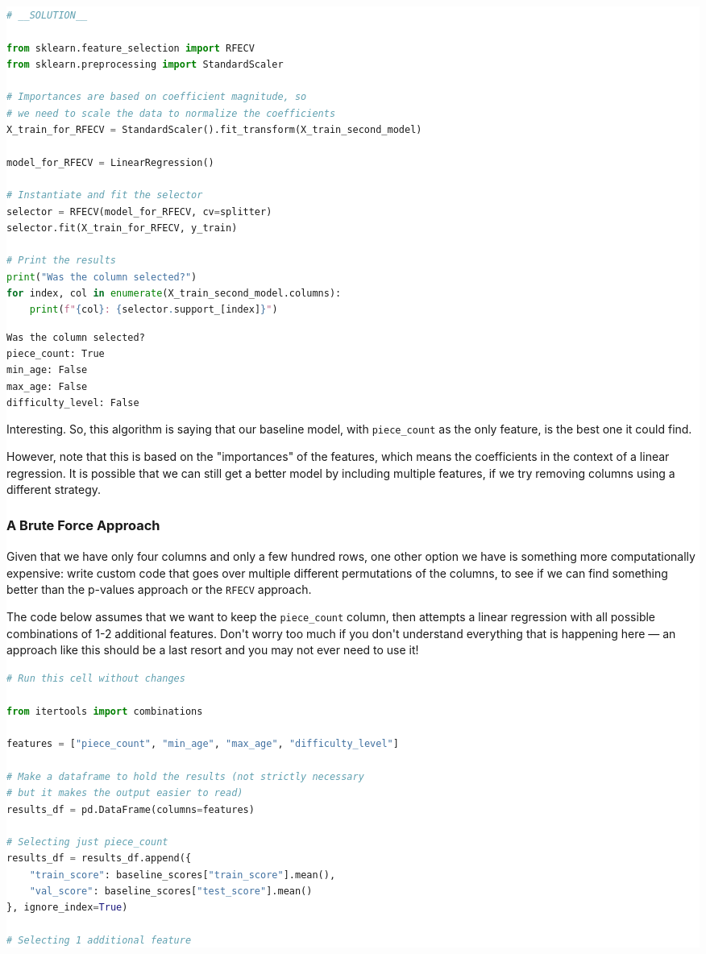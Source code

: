 
```python
# __SOLUTION__

from sklearn.feature_selection import RFECV
from sklearn.preprocessing import StandardScaler

# Importances are based on coefficient magnitude, so
# we need to scale the data to normalize the coefficients
X_train_for_RFECV = StandardScaler().fit_transform(X_train_second_model)

model_for_RFECV = LinearRegression()

# Instantiate and fit the selector
selector = RFECV(model_for_RFECV, cv=splitter)
selector.fit(X_train_for_RFECV, y_train)

# Print the results
print("Was the column selected?")
for index, col in enumerate(X_train_second_model.columns):
    print(f"{col}: {selector.support_[index]}")
```

    Was the column selected?
    piece_count: True
    min_age: False
    max_age: False
    difficulty_level: False


Interesting. So, this algorithm is saying that our baseline model, with `piece_count` as the only feature, is the best one it could find.

However, note that this is based on the "importances" of the features, which means the coefficients in the context of a linear regression. It is possible that we can still get a better model by including multiple features, if we try removing columns using a different strategy.

### A Brute Force Approach

Given that we have only four columns and only a few hundred rows, one other option we have is something more computationally expensive: write custom code that goes over multiple different permutations of the columns, to see if we can find something better than the p-values approach or the `RFECV` approach.

The code below assumes that we want to keep the `piece_count` column, then attempts a linear regression with all possible combinations of 1-2 additional features. Don't worry too much if you don't understand everything that is happening here — an approach like this should be a last resort and you may not ever need to use it!


```python
# Run this cell without changes

from itertools import combinations

features = ["piece_count", "min_age", "max_age", "difficulty_level"]

# Make a dataframe to hold the results (not strictly necessary
# but it makes the output easier to read)
results_df = pd.DataFrame(columns=features)

# Selecting just piece_count
results_df = results_df.append({
    "train_score": baseline_scores["train_score"].mean(),
    "val_score": baseline_scores["test_score"].mean()
}, ignore_index=True)

# Selecting 1 additional feature
```